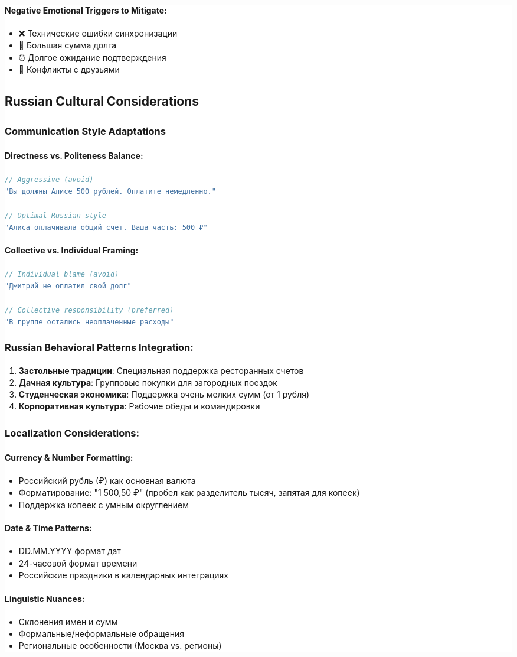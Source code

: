 #### Negative Emotional Triggers to Mitigate:
- ❌ Технические ошибки синхронизации
- 💸 Большая сумма долга
- ⏰ Долгое ожидание подтверждения
- 🤝 Конфликты с друзьями

## Russian Cultural Considerations

### Communication Style Adaptations

#### Directness vs. Politeness Balance:
```javascript
// Aggressive (avoid)
"Вы должны Алисе 500 рублей. Оплатите немедленно."

// Optimal Russian style
"Алиса оплачивала общий счет. Ваша часть: 500 ₽"
```

#### Collective vs. Individual Framing:
```javascript
// Individual blame (avoid)  
"Дмитрий не оплатил свой долг"

// Collective responsibility (preferred)
"В группе остались неоплаченные расходы"
```

### Russian Behavioral Patterns Integration:

1. **Застольные традиции**: Специальная поддержка ресторанных счетов
2. **Дачная культура**: Групповые покупки для загородных поездок
3. **Студенческая экономика**: Поддержка очень мелких сумм (от 1 рубля)
4. **Корпоративная культура**: Рабочие обеды и командировки

### Localization Considerations:

#### Currency & Number Formatting:
- Российский рубль (₽) как основная валюта
- Форматирование: "1 500,50 ₽" (пробел как разделитель тысяч, запятая для копеек)
- Поддержка копеек с умным округлением

#### Date & Time Patterns:
- DD.MM.YYYY формат дат
- 24-часовой формат времени
- Российские праздники в календарных интеграциях

#### Linguistic Nuances:
- Склонения имен и сумм
- Формальные/неформальные обращения
- Региональные особенности (Москва vs. регионы)
